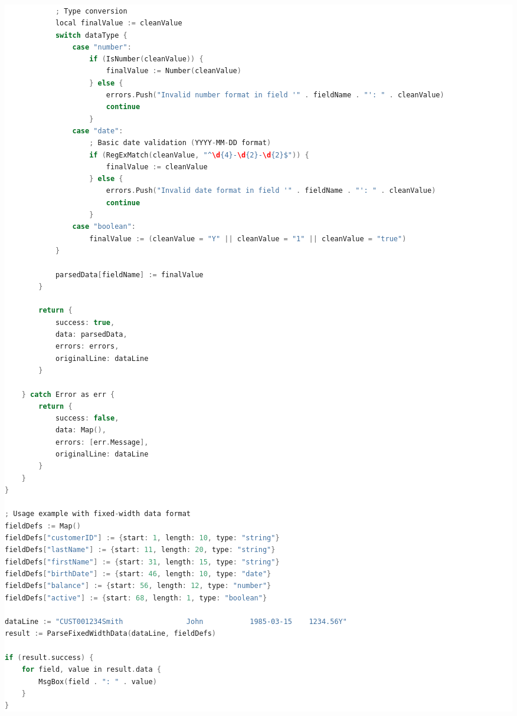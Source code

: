 ```cpp
            ; Type conversion
            local finalValue := cleanValue
            switch dataType {
                case "number":
                    if (IsNumber(cleanValue)) {
                        finalValue := Number(cleanValue)
                    } else {
                        errors.Push("Invalid number format in field '" . fieldName . "': " . cleanValue)
                        continue
                    }
                case "date":
                    ; Basic date validation (YYYY-MM-DD format)
                    if (RegExMatch(cleanValue, "^\d{4}-\d{2}-\d{2}$")) {
                        finalValue := cleanValue
                    } else {
                        errors.Push("Invalid date format in field '" . fieldName . "': " . cleanValue)
                        continue
                    }
                case "boolean":
                    finalValue := (cleanValue = "Y" || cleanValue = "1" || cleanValue = "true")
            }
            
            parsedData[fieldName] := finalValue
        }
        
        return {
            success: true,
            data: parsedData,
            errors: errors,
            originalLine: dataLine
        }
        
    } catch Error as err {
        return {
            success: false,
            data: Map(),
            errors: [err.Message],
            originalLine: dataLine
        }
    }
}

; Usage example with fixed-width data format
fieldDefs := Map()
fieldDefs["customerID"] := {start: 1, length: 10, type: "string"}
fieldDefs["lastName"] := {start: 11, length: 20, type: "string"}
fieldDefs["firstName"] := {start: 31, length: 15, type: "string"}
fieldDefs["birthDate"] := {start: 46, length: 10, type: "date"}
fieldDefs["balance"] := {start: 56, length: 12, type: "number"}
fieldDefs["active"] := {start: 68, length: 1, type: "boolean"}

dataLine := "CUST001234Smith               John           1985-03-15    1234.56Y"
result := ParseFixedWidthData(dataLine, fieldDefs)

if (result.success) {
    for field, value in result.data {
        MsgBox(field . ": " . value)
    }
}
```
